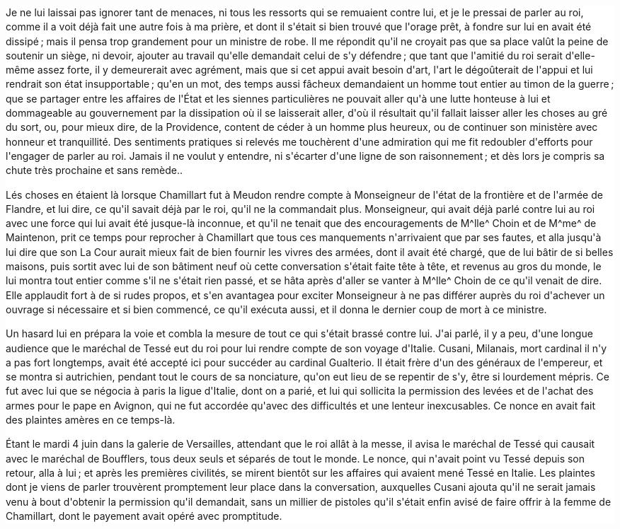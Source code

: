 Je ne lui laissai pas ignorer tant de menaces, ni tous les ressorts qui se
remuaient contre lui, et je le pressai de parler au roi, comme il a voit déjà
fait une autre fois à ma prière, et dont il s'était si bien trouvé que l'orage
prêt, à fondre sur lui en avait été dissipé ; mais il pensa trop grandement
pour un ministre de robe. Il me répondit qu'il ne croyait pas que sa place
valût la peine de soutenir un siège, ni devoir, ajouter au travail qu'elle
demandait celui de s'y défendre ; que tant que l'amitié du roi serait
d'elle-même assez forte, il y demeurerait avec agrément, mais que si cet appui
avait besoin d'art, l'art le dégoûterait de l'appui et lui rendrait son état
insupportable ; qu'en un mot, des temps aussi fâcheux demandaient un homme tout
entier au timon de la guerre ; que se partager entre les affaires de l'État et
les siennes particulières ne pouvait aller qu'à une lutte honteuse à lui et
dommageable au gouvernement par la dissipation où il se laisserait aller, d'où
il résultait qu'il fallait laisser aller les choses au gré du sort, ou, pour
mieux dire, de la Providence, content de céder à un homme plus heureux, ou de
continuer son ministère avec honneur et tranquillité. Des sentiments pratiques
si relevés me touchèrent d'une admiration qui me fit redoubler d'efforts pour
l'engager de parler au roi. Jamais il ne voulut y entendre, ni s'écarter d'une
ligne de son raisonnement ; et dès lors je compris sa chute très prochaine et
sans remède..

Lés choses en étaient là lorsque Chamillart fut à Meudon rendre compte à
Monseigneur de l'état de la frontière et de l'armée de Flandre, et lui dire,
ce qu'il savait déjà par le roi, qu'il ne la commandait plus. Monseigneur, qui
avait déjà parlé contre lui au roi avec une force qui lui avait été jusque-là
inconnue, et qu'il ne tenait que des encouragements de M^lle^ Choin et de M^me^ de
Maintenon, prit ce temps pour reprocher à Chamillart que tous ces manquements
n'arrivaient que par ses fautes, et alla jusqu'à lui dire que son La Cour
aurait mieux fait de bien fournir les vivres des armées, dont il avait été
chargé, que de lui bâtir de si belles maisons, puis sortit avec lui de son
bâtiment neuf où cette conversation s'était faite tête à tête, et revenus au
gros du monde, le lui montra tout entier comme s'il ne s'était rien passé, et
se hâta après d'aller se vanter à M^lle^ Choin de ce qu'il venait de dire. Elle
applaudit fort à de si rudes propos, et s'en avantagea pour exciter
Monseigneur à ne pas différer auprès du roi d'achever un ouvrage si nécessaire
et si bien commencé, ce qu'il exécuta aussi, et il donna le dernier coup de
mort à ce ministre.

Un hasard lui en prépara la voie et combla la mesure de tout ce qui s'était
brassé contre lui. J'ai parlé, il y a peu, d'une longue audience que le
maréchal de Tessé eut du roi pour lui rendre compte de son voyage d'Italie.
Cusani, Milanais, mort cardinal il n'y a pas fort longtemps, avait été accepté
ici pour succéder au cardinal Gualterio. Il était frère d'un des généraux de
l'empereur, et se montra si autrichien, pendant tout le cours de sa
nonciature, qu'on eut lieu de se repentir de s'y, être si lourdement mépris.
Ce fut avec lui que se négocia à paris la ligue d'Italie, dont on a parié, et
lui qui sollicita la permission des levées et de l'achat des armes pour le
pape en Avignon, qui ne fut accordée qu'avec des difficultés et une lenteur
inexcusables. Ce nonce en avait fait des plaintes amères en ce temps-là.

Étant le mardi 4 juin dans la galerie de Versailles, attendant que le roi
allât à la messe, il avisa le maréchal de Tessé qui causait avec le maréchal
de Boufflers, tous deux seuls et séparés de tout le monde. Le nonce, qui
n'avait point vu Tessé depuis son retour, alla à lui ; et après les premières
civilités, se mirent bientôt sur les affaires qui avaient mené Tessé en
Italie. Les plaintes dont je viens de parler trouvèrent promptement leur place
dans la conversation, auxquelles Cusani ajouta qu'il ne serait jamais venu à
bout d'obtenir la permission qu'il demandait, sans un millier de pistoles
qu'il s'était enfin avisé de faire offrir à la femme de Chamillart, dont le
payement avait opéré avec promptitude.
